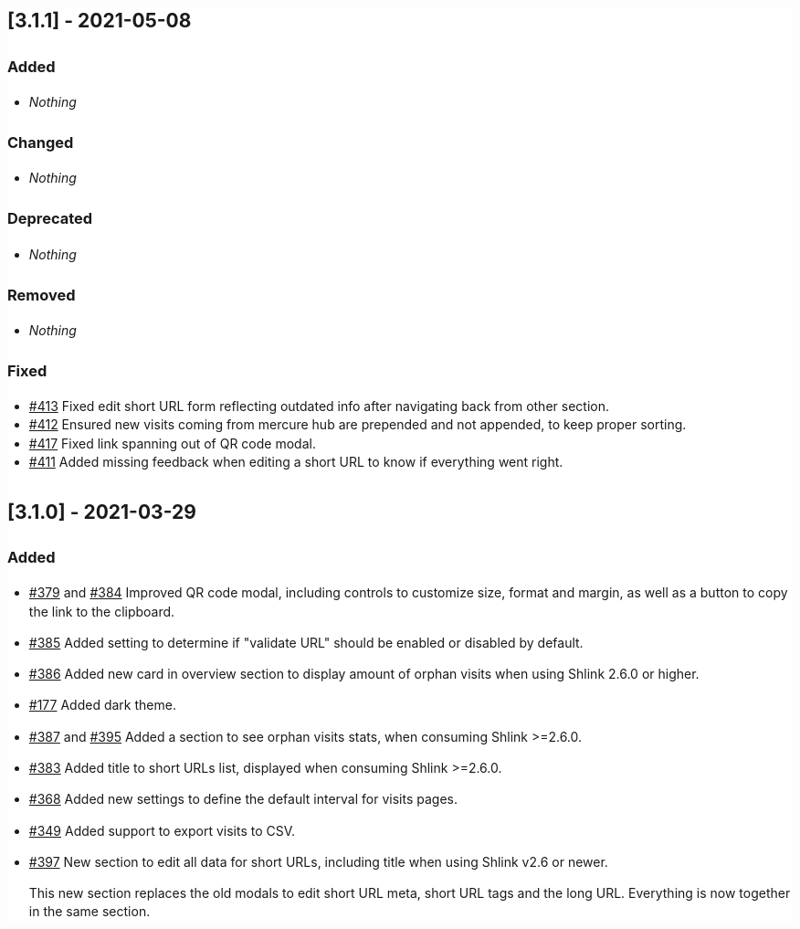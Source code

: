 ## [3.1.1] - 2021-05-08
### Added
* *Nothing*

### Changed
* *Nothing*

### Deprecated
* *Nothing*

### Removed
* *Nothing*

### Fixed
* [#413](https://github.com/shlinkio/shlink-web-client/issues/413) Fixed edit short URL form reflecting outdated info after navigating back from other section.
* [#412](https://github.com/shlinkio/shlink-web-client/issues/412) Ensured new visits coming from mercure hub are prepended and not appended, to keep proper sorting.
* [#417](https://github.com/shlinkio/shlink-web-client/issues/417) Fixed link spanning out of QR code modal.
* [#411](https://github.com/shlinkio/shlink-web-client/issues/411) Added missing feedback when editing a short URL to know if everything went right.


## [3.1.0] - 2021-03-29
### Added
* [#379](https://github.com/shlinkio/shlink-web-client/issues/379) and [#384](https://github.com/shlinkio/shlink-web-client/issues/384) Improved QR code modal, including controls to customize size, format and margin, as well as a button to copy the link to the clipboard.
* [#385](https://github.com/shlinkio/shlink-web-client/issues/385) Added setting to determine if "validate URL" should be enabled or disabled by default.
* [#386](https://github.com/shlinkio/shlink-web-client/issues/386) Added new card in overview section to display amount of orphan visits when using Shlink 2.6.0 or higher.
* [#177](https://github.com/shlinkio/shlink-web-client/issues/177) Added dark theme.
* [#387](https://github.com/shlinkio/shlink-web-client/issues/387) and [#395](https://github.com/shlinkio/shlink-web-client/issues/395) Added a section to see orphan visits stats, when consuming Shlink >=2.6.0.
* [#383](https://github.com/shlinkio/shlink-web-client/issues/383) Added title to short URLs list, displayed when consuming Shlink >=2.6.0.
* [#368](https://github.com/shlinkio/shlink-web-client/issues/368) Added new settings to define the default interval for visits pages.
* [#349](https://github.com/shlinkio/shlink-web-client/issues/349) Added support to export visits to CSV.
* [#397](https://github.com/shlinkio/shlink-web-client/issues/397) New section to edit all data for short URLs, including title when using Shlink v2.6 or newer.

  This new section replaces the old modals to edit short URL meta, short URL tags and the long URL. Everything is now together in the same section.
